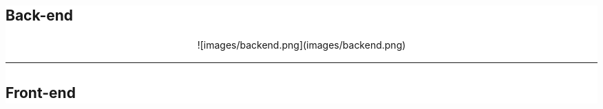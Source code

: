 


## **Back-end**

<center>
  ![images/backend.png](images/backend.png)
  
</center>

---



## **Front-end**

<center>